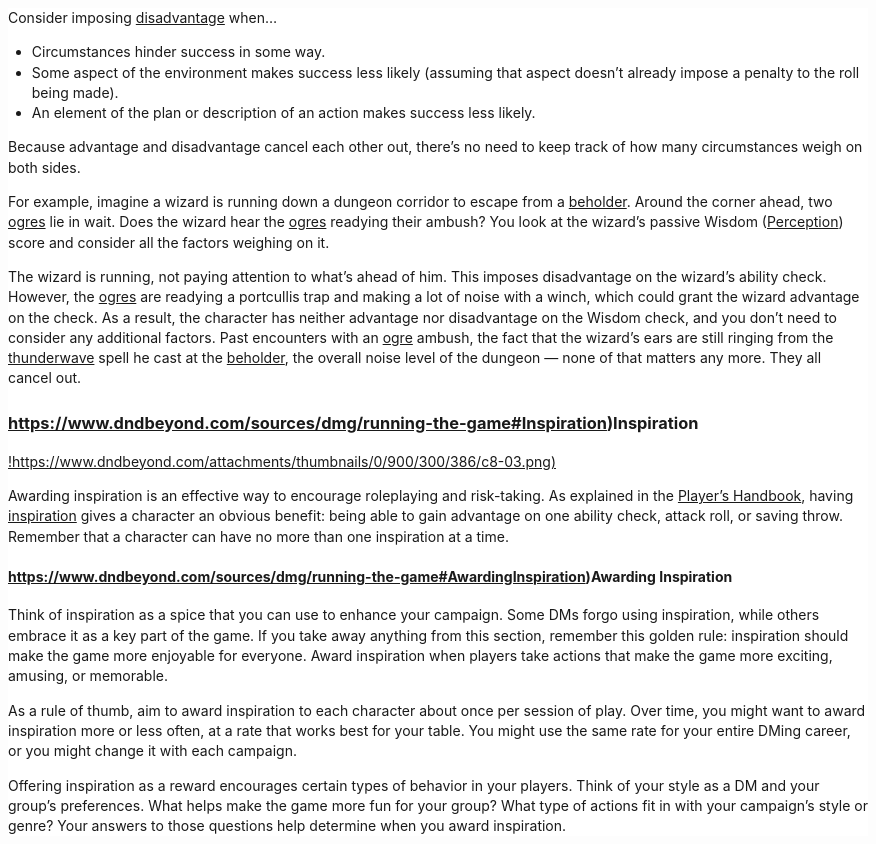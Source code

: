 Consider imposing [disadvantage](https://www.dndbeyond.com/sources/basic-rules/using-ability-scores#AdvantageandDisadvantage) when…

-   Circumstances hinder success in some way.
-   Some aspect of the environment makes success less likely (assuming that aspect doesn’t already impose a penalty to the roll being made).
-   An element of the plan or description of an action makes success less likely.

Because advantage and disadvantage cancel each other out, there’s no need to keep track of how many circumstances weigh on both sides.

For example, imagine a wizard is running down a dungeon corridor to escape from a [beholder](https://www.dndbeyond.com/monsters/17099-beholder). Around the corner ahead, two [ogres](https://www.dndbeyond.com/monsters/16969-ogre) lie in wait. Does the wizard hear the [ogres](https://www.dndbeyond.com/monsters/16969-ogre) readying their ambush? You look at the wizard’s passive Wisdom ([Perception](https://www.dndbeyond.com/compendium/rules/basic-rules/using-ability-scores#Perception)) score and consider all the factors weighing on it.

The wizard is running, not paying attention to what’s ahead of him. This imposes disadvantage on the wizard’s ability check. However, the [ogres](https://www.dndbeyond.com/monsters/16969-ogre) are readying a portcullis trap and making a lot of noise with a winch, which could grant the wizard advantage on the check. As a result, the character has neither advantage nor disadvantage on the Wisdom check, and you don’t need to consider any additional factors. Past encounters with an [ogre](https://www.dndbeyond.com/monsters/16969-ogre) ambush, the fact that the wizard’s ears are still ringing from the [thunderwave](https://www.dndbeyond.com/spells/thunderwave) spell he cast at the [beholder](https://www.dndbeyond.com/monsters/17099-beholder), the overall noise level of the dungeon — none of that matters any more. They all cancel out.

### https://www.dndbeyond.com/sources/dmg/running-the-game#Inspiration)Inspiration

[!https://www.dndbeyond.com/attachments/thumbnails/0/900/300/386/c8-03.png)](https://www.dndbeyond.com/attachments/0/900/c8-03.png)

Awarding inspiration is an effective way to encourage roleplaying and risk-taking. As explained in the [Player’s Handbook](https://www.dndbeyond.com/sources/phb "Player’s Handbook"), having [inspiration](https://www.dndbeyond.com/compendium/rules/phb/personality-and-background#Inspiration) gives a character an obvious benefit: being able to gain advantage on one ability check, attack roll, or saving throw. Remember that a character can have no more than one inspiration at a time.

#### https://www.dndbeyond.com/sources/dmg/running-the-game#AwardingInspiration)Awarding Inspiration

Think of inspiration as a spice that you can use to enhance your campaign. Some DMs forgo using inspiration, while others embrace it as a key part of the game. If you take away anything from this section, remember this golden rule: inspiration should make the game more enjoyable for everyone. Award inspiration when players take actions that make the game more exciting, amusing, or memorable.

As a rule of thumb, aim to award inspiration to each character about once per session of play. Over time, you might want to award inspiration more or less often, at a rate that works best for your table. You might use the same rate for your entire DMing career, or you might change it with each campaign.

Offering inspiration as a reward encourages certain types of behavior in your players. Think of your style as a DM and your group’s preferences. What helps make the game more fun for your group? What type of actions fit in with your campaign’s style or genre? Your answers to those questions help determine when you award inspiration.
